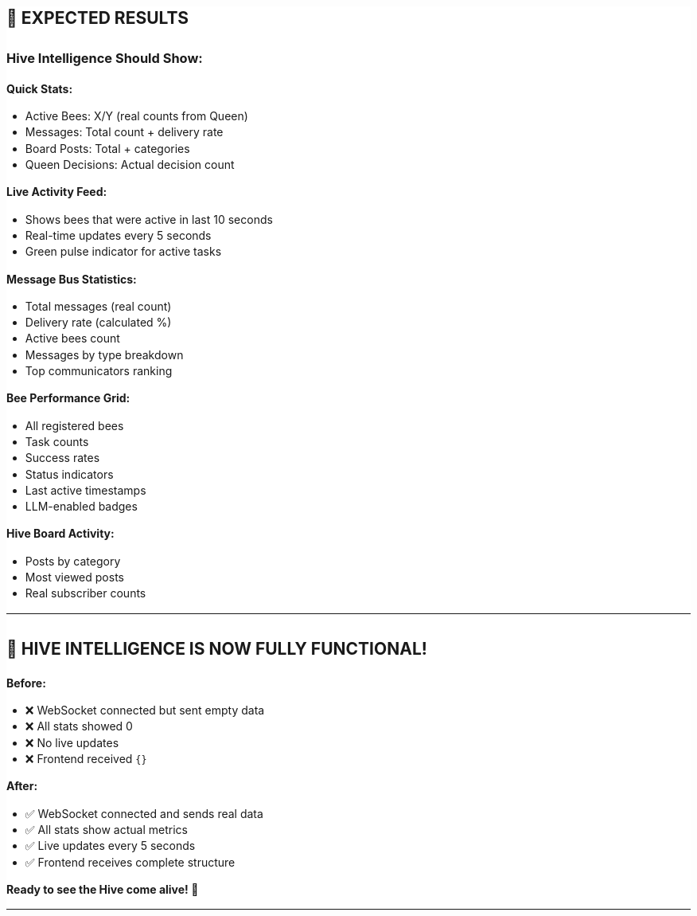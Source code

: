 
## 🎯 **EXPECTED RESULTS**

### **Hive Intelligence Should Show:**

**Quick Stats:**
- Active Bees: X/Y (real counts from Queen)
- Messages: Total count + delivery rate
- Board Posts: Total + categories
- Queen Decisions: Actual decision count

**Live Activity Feed:**
- Shows bees that were active in last 10 seconds
- Real-time updates every 5 seconds
- Green pulse indicator for active tasks

**Message Bus Statistics:**
- Total messages (real count)
- Delivery rate (calculated %)
- Active bees count
- Messages by type breakdown
- Top communicators ranking

**Bee Performance Grid:**
- All registered bees
- Task counts
- Success rates
- Status indicators
- Last active timestamps
- LLM-enabled badges

**Hive Board Activity:**
- Posts by category
- Most viewed posts
- Real subscriber counts

---

## 🐝 **HIVE INTELLIGENCE IS NOW FULLY FUNCTIONAL!**

**Before:**
- ❌ WebSocket connected but sent empty data
- ❌ All stats showed 0
- ❌ No live updates
- ❌ Frontend received `{}`

**After:**
- ✅ WebSocket connected and sends real data
- ✅ All stats show actual metrics
- ✅ Live updates every 5 seconds
- ✅ Frontend receives complete structure

**Ready to see the Hive come alive! 🚀**

---